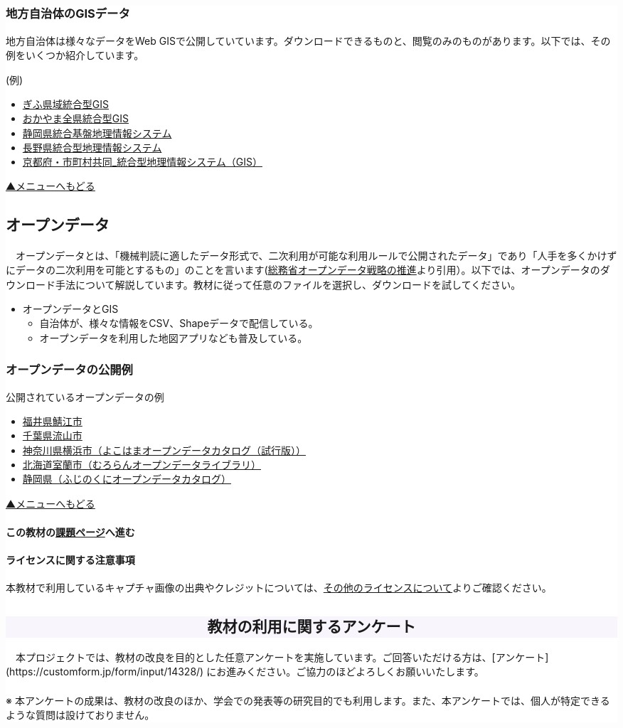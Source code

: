 

### 地方自治体のGISデータ
地方自治体は様々なデータをWeb GISで公開していています。ダウンロードできるものと、閲覧のみのものがあります。以下では、その例をいくつか紹介しています。

(例)
* [ぎふ県域統合型GIS]
* [おかやま全県統合型GIS]
* [静岡県統合基盤地理情報システム]
* [長野県統合型地理情報システム]
* [京都府・市町村共同_統合型地理情報システム（GIS）]


[▲メニューへもどる]

## <a name="オープンデータ">オープンデータ</a>
　オープンデータとは、「機械判読に適したデータ形式で、二次利用が可能な利用ルールで公開されたデータ」であり「人手を多くかけずにデータの二次利用を可能とするもの」のことを言います([総務省オープンデータ戦略の推進]より引用）。以下では、オープンデータのダウンロード手法について解説しています。教材に従って任意のファイルを選択し、ダウンロードを試してください。

- オープンデータとGIS
  - 自治体が、様々な情報をCSV、Shapeデータで配信している。
  - オープンデータを利用した地図アプリなども普及している。

### オープンデータの公開例
公開されているオープンデータの例

* [福井県鯖江市]
* [千葉県流山市]
* [神奈川県横浜市（よこはまオープンデータカタログ（試行版））]
* [北海道室蘭市（むろらんオープンデータライブラリ）]
* [静岡県（ふじのくにオープンデータカタログ）]

[▲メニューへもどる]

#### この教材の[課題ページ]へ進む

#### ライセンスに関する注意事項
本教材で利用しているキャプチャ画像の出典やクレジットについては、[その他のライセンスについて]よりご確認ください。

[その他のライセンスについて]:../その他のライセンスについて.md
[▲メニューへもどる]:既存データの地図データと属性データ.md#menu
[ぎふ県域統合型GIS]:https://gis-gifu.jp/gifu/portal/index.html
[おかやま全県統合型GIS]:http://www.gis.pref.okayama.jp/map/top/index.asp
[静岡県統合基盤地理情報システム]:http://www.gis.pref.shizuoka.jp
[京都府・市町村共同_統合型地理情報システム（GIS）]:http://g-kyoto.gis.pref.kyoto.lg.jp/g-kyoto/top/
[長野県統合型地理情報システム]:http://www3.pref.nagano.lg.jp/gis/top/
[福井県鯖江市]:http://www.city.sabae.fukui.jp/pageview.html?id=12768
[千葉県流山市]:http://www.city.nagareyama.chiba.jp/10763/index.html
[神奈川県横浜市（よこはまオープンデータカタログ（試行版））]:http://www.city.yokohama.lg.jp/seisaku/seisaku/opendata/catalog.html
[北海道室蘭市（むろらんオープンデータライブラリ）]:http://g-kyoto.gis.pref.kyoto.lg.jp/g-kyoto/top/
[静岡県（ふじのくにオープンデータカタログ）]:http://open-data.pref.shizuoka.jp/
[e-Stat]:<http://www.e-stat.go.jp/SG1/estat/eStatTopPortal.do>
[生物多様性]:<http://www.biodic.go.jp/J-IBIS.html>
[ラスタデータの分析]:../15_ラスタデータの分析/ラスタデータの分析.md
[総務省オープンデータ戦略の推進]:<http://www.soumu.go.jp/menu_seisaku/ictseisaku/ictriyou/opendata/>
[Municipality map]:<http://www.tkirimura.com/mmm/>
[GISの基本概念]:../01_GISの基本概念/GISの基本概念.md
[国土地理院]:<http://www.gsi.go.jp/>
[課題ページ]:../課題/課題ページ/既存データの地図データと属性データ.md
[国土数値情報]:http://nlftp.mlit.go.jp/ksj/
<h2 style="background-color:#F8F5FD;text-align:center;">教材の利用に関するアンケート</h2>　本プロジェクトでは、教材の改良を目的とした任意アンケートを実施しています。ご回答いただける方は、[アンケート](https://customform.jp/form/input/14328/) にお進みください。ご協力のほどよろしくお願いいたします。<br><br>※ 本アンケートの成果は、教材の改良のほか、学会での発表等の研究目的でも利用します。また、本アンケートでは、個人が特定できるような質問は設けておりません。
